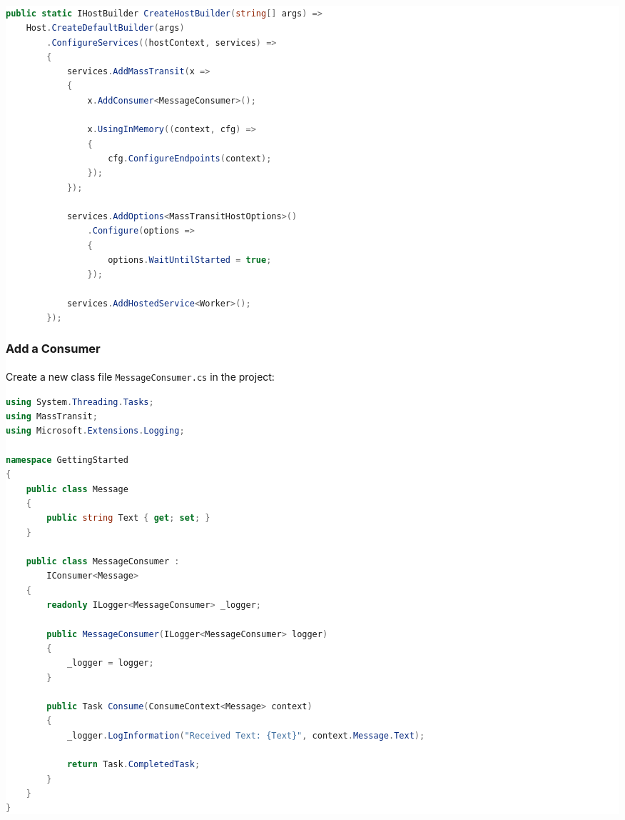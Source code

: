 ```csharp {5-19}
public static IHostBuilder CreateHostBuilder(string[] args) =>
    Host.CreateDefaultBuilder(args)
        .ConfigureServices((hostContext, services) =>
        {
            services.AddMassTransit(x =>
            {
                x.AddConsumer<MessageConsumer>();

                x.UsingInMemory((context, cfg) =>
                {
                    cfg.ConfigureEndpoints(context);
                });
            });

            services.AddOptions<MassTransitHostOptions>()
                .Configure(options =>
                {
                    options.WaitUntilStarted = true; 
                });
            
            services.AddHostedService<Worker>();
        });
```

### Add a Consumer

Create a new class file `MessageConsumer.cs` in the project:

```csharp
using System.Threading.Tasks;
using MassTransit;
using Microsoft.Extensions.Logging;

namespace GettingStarted
{
    public class Message
    {
        public string Text { get; set; }
    }

    public class MessageConsumer :
        IConsumer<Message>
    {
        readonly ILogger<MessageConsumer> _logger;

        public MessageConsumer(ILogger<MessageConsumer> logger)
        {
            _logger = logger;
        }

        public Task Consume(ConsumeContext<Message> context)
        {
            _logger.LogInformation("Received Text: {Text}", context.Message.Text);

            return Task.CompletedTask;
        }
    }
}
```
